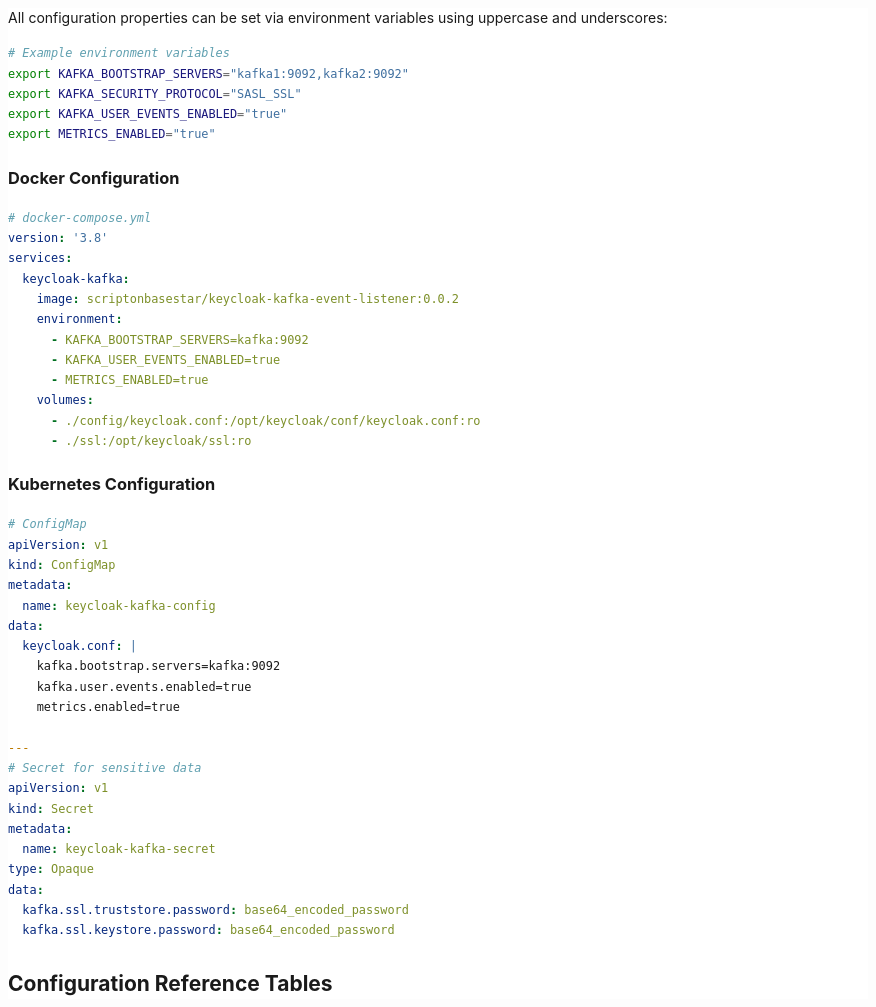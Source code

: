 All configuration properties can be set via environment variables using uppercase and underscores:

```bash
# Example environment variables
export KAFKA_BOOTSTRAP_SERVERS="kafka1:9092,kafka2:9092"
export KAFKA_SECURITY_PROTOCOL="SASL_SSL"
export KAFKA_USER_EVENTS_ENABLED="true"
export METRICS_ENABLED="true"
```

### Docker Configuration

```yaml
# docker-compose.yml
version: '3.8'
services:
  keycloak-kafka:
    image: scriptonbasestar/keycloak-kafka-event-listener:0.0.2
    environment:
      - KAFKA_BOOTSTRAP_SERVERS=kafka:9092
      - KAFKA_USER_EVENTS_ENABLED=true
      - METRICS_ENABLED=true
    volumes:
      - ./config/keycloak.conf:/opt/keycloak/conf/keycloak.conf:ro
      - ./ssl:/opt/keycloak/ssl:ro
```

### Kubernetes Configuration

```yaml
# ConfigMap
apiVersion: v1
kind: ConfigMap
metadata:
  name: keycloak-kafka-config
data:
  keycloak.conf: |
    kafka.bootstrap.servers=kafka:9092
    kafka.user.events.enabled=true
    metrics.enabled=true

---
# Secret for sensitive data
apiVersion: v1
kind: Secret
metadata:
  name: keycloak-kafka-secret
type: Opaque
data:
  kafka.ssl.truststore.password: base64_encoded_password
  kafka.ssl.keystore.password: base64_encoded_password
```

## Configuration Reference Tables
